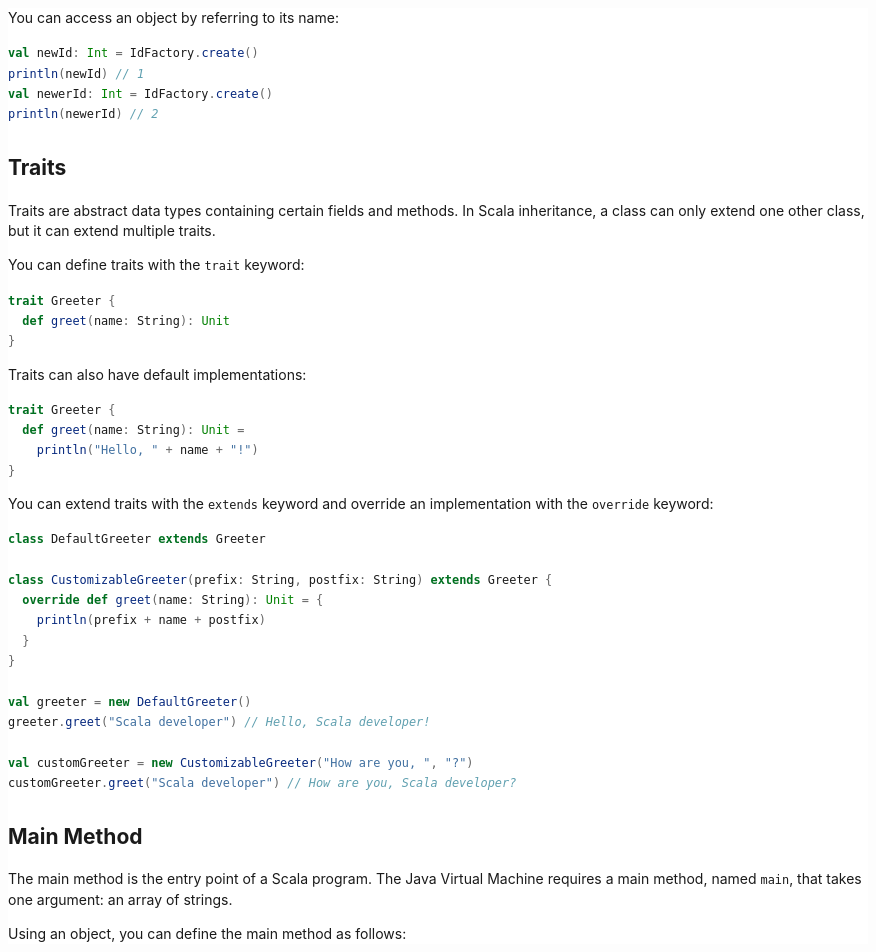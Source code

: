 You can access an object by referring to its name:

```scala
val newId: Int = IdFactory.create()
println(newId) // 1
val newerId: Int = IdFactory.create()
println(newerId) // 2
```

## Traits

Traits are abstract data types containing certain fields and methods. In Scala inheritance, a class can only extend one other class, but it can extend multiple traits.

You can define traits with the `trait` keyword:

```scala
trait Greeter {
  def greet(name: String): Unit
}
```

Traits can also have default implementations:

```scala
trait Greeter {
  def greet(name: String): Unit =
    println("Hello, " + name + "!")
}
```

You can extend traits with the `extends` keyword and override an implementation with the `override` keyword:

```scala
class DefaultGreeter extends Greeter

class CustomizableGreeter(prefix: String, postfix: String) extends Greeter {
  override def greet(name: String): Unit = {
    println(prefix + name + postfix)
  }
}

val greeter = new DefaultGreeter()
greeter.greet("Scala developer") // Hello, Scala developer!

val customGreeter = new CustomizableGreeter("How are you, ", "?")
customGreeter.greet("Scala developer") // How are you, Scala developer?
```

## Main Method

The main method is the entry point of a Scala program. The Java Virtual Machine requires a main method, named `main`, that takes one argument: an array of strings.

Using an object, you can define the main method as follows:
